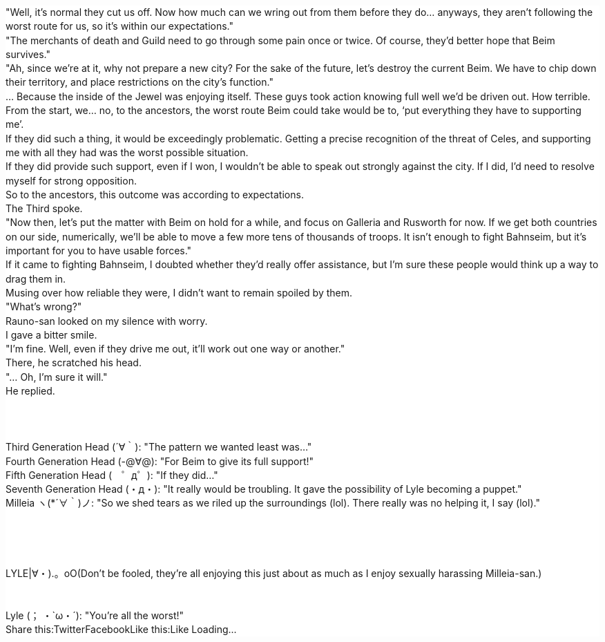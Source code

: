 "Well, it’s normal they cut us off. Now how much can we wring out from them before they do… anyways, they aren’t following the worst route for us, so it’s within our expectations."<br/>
"The merchants of death and Guild need to go through some pain once or twice. Of course, they’d better hope that Beim survives."<br/>
"Ah, since we’re at it, why not prepare a new city? For the sake of the future, let’s destroy the current Beim. We have to chip down their territory, and place restrictions on the city’s function."<br/>
… Because the inside of the Jewel was enjoying itself. These guys took action knowing full well we’d be driven out. How terrible.<br/>
From the start, we… no, to the ancestors, the worst route Beim could take would be to, ‘put everything they have to supporting me’.<br/>
If they did such a thing, it would be exceedingly problematic. Getting a precise recognition of the threat of Celes, and supporting me with all they had was the worst possible situation.<br/>
If they did provide such support, even if I won, I wouldn’t be able to speak out strongly against the city. If I did, I’d need to resolve myself for strong opposition.<br/>
So to the ancestors, this outcome was according to expectations.<br/>
The Third spoke.<br/>
"Now then, let’s put the matter with Beim on hold for a while, and focus on Galleria and Rusworth for now. If we get both countries on our side, numerically, we’ll be able to move a few more tens of thousands of troops. It isn’t enough to fight Bahnseim, but it’s important for you to have usable forces."<br/>
If it came to fighting Bahnseim, I doubted whether they’d really offer assistance, but I’m sure these people would think up a way to drag them in.<br/>
Musing over how reliable they were, I didn’t want to remain spoiled by them.<br/>
"What’s wrong?"<br/>
Rauno-san looked on my silence with worry.<br/>
I gave a bitter smile.<br/>
"I’m fine. Well, even if they drive me out, it’ll work out one way or another."<br/>
There, he scratched his head.<br/>
"… Oh, I’m sure it will."<br/>
He replied.<br/>
 <br/>
<br/>
 <br/>
Third Generation Head (´∀｀): "The pattern we wanted least was…"<br/>
Fourth Generation Head (-@∀@): "For Beim to give its full support!"<br/>
Fifth Generation Head (　゜д゜): "If they did…"<br/>
Seventh Generation Head (・д・): "It really would be troubling. It gave the possibility of Lyle becoming a puppet."<br/>
Milleia ヽ(*´∀｀)ノ: "So we shed tears as we riled up the surroundings (lol). There really was no helping it, I say (lol)."<br/>
 <br/>
 <br/>
 <br/>
 <br/>
LYLE|∀・).。oO(Don’t be fooled, they’re all enjoying this just about as much as I enjoy sexually harassing Milleia-san.)<br/>
 <br/>
 <br/>
Lyle (； ・`ω・´): "You’re all the worst!"<br/>
Share this:TwitterFacebookLike this:Like Loading... <br/>

